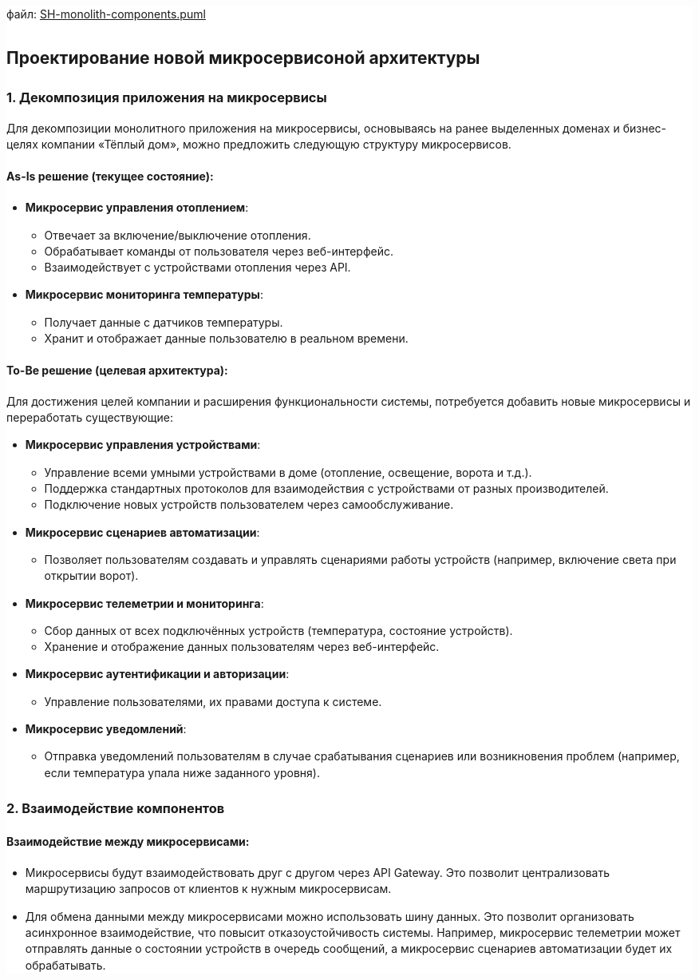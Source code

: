 файл: [SH-monolith-components.puml](./diagrams/SH-monolith-components.puml)


## Проектирование новой микросервисоной архитектуры


### 1. Декомпозиция приложения на микросервисы

Для декомпозиции монолитного приложения на микросервисы, основываясь на ранее выделенных доменах и бизнес-целях компании «Тёплый дом», можно предложить следующую структуру микросервисов.

#### **As-Is решение (текущее состояние)**:

- **Микросервис управления отоплением**:
  - Отвечает за включение/выключение отопления.
  - Обрабатывает команды от пользователя через веб-интерфейс.
  - Взаимодействует с устройствами отопления через API.

- **Микросервис мониторинга температуры**:
  - Получает данные с датчиков температуры.
  - Хранит и отображает данные пользователю в реальном времени.

#### **To-Be решение (целевая архитектура)**:

Для достижения целей компании и расширения функциональности системы, потребуется добавить новые микросервисы и переработать существующие:

- **Микросервис управления устройствами**:
  - Управление всеми умными устройствами в доме (отопление, освещение, ворота и т.д.).
  - Поддержка стандартных протоколов для взаимодействия с устройствами от разных производителей.
  - Подключение новых устройств пользователем через самообслуживание.

- **Микросервис сценариев автоматизации**:
  - Позволяет пользователям создавать и управлять сценариями работы устройств (например, включение света при открытии ворот).
  
- **Микросервис телеметрии и мониторинга**:
  - Сбор данных от всех подключённых устройств (температура, состояние устройств).
  - Хранение и отображение данных пользователям через веб-интерфейс.

- **Микросервис аутентификации и авторизации**:
  - Управление пользователями, их правами доступа к системе.
  
- **Микросервис уведомлений**:
  - Отправка уведомлений пользователям в случае срабатывания сценариев или возникновения проблем (например, если температура упала ниже заданного уровня).

### 2. Взаимодействие компонентов

#### **Взаимодействие между микросервисами**:

- Микросервисы будут взаимодействовать друг с другом через API Gateway. Это позволит централизовать маршрутизацию запросов от клиентов к нужным микросервисам.
  
- Для обмена данными между микросервисами можно использовать шину данных. Это позволит организовать асинхронное взаимодействие, что повысит отказоустойчивость системы. Например, микросервис телеметрии может отправлять данные о состоянии устройств в очередь сообщений, а микросервис сценариев автоматизации будет их обрабатывать.
